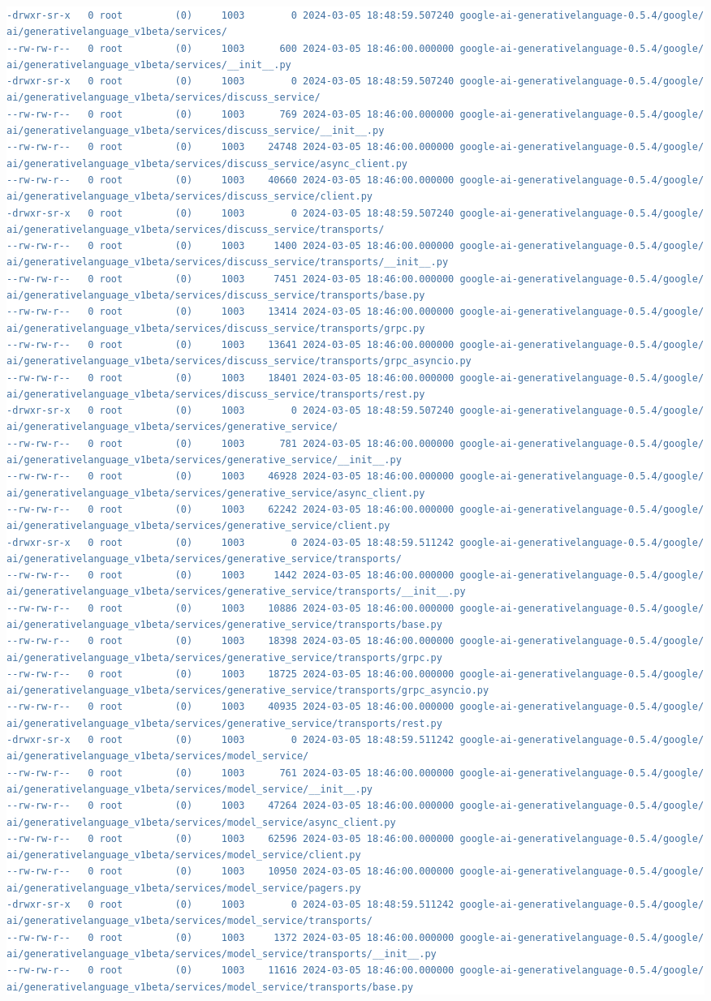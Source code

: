 ```diff
-drwxr-sr-x   0 root         (0)     1003        0 2024-03-05 18:48:59.507240 google-ai-generativelanguage-0.5.4/google/ai/generativelanguage_v1beta/services/
--rw-rw-r--   0 root         (0)     1003      600 2024-03-05 18:46:00.000000 google-ai-generativelanguage-0.5.4/google/ai/generativelanguage_v1beta/services/__init__.py
-drwxr-sr-x   0 root         (0)     1003        0 2024-03-05 18:48:59.507240 google-ai-generativelanguage-0.5.4/google/ai/generativelanguage_v1beta/services/discuss_service/
--rw-rw-r--   0 root         (0)     1003      769 2024-03-05 18:46:00.000000 google-ai-generativelanguage-0.5.4/google/ai/generativelanguage_v1beta/services/discuss_service/__init__.py
--rw-rw-r--   0 root         (0)     1003    24748 2024-03-05 18:46:00.000000 google-ai-generativelanguage-0.5.4/google/ai/generativelanguage_v1beta/services/discuss_service/async_client.py
--rw-rw-r--   0 root         (0)     1003    40660 2024-03-05 18:46:00.000000 google-ai-generativelanguage-0.5.4/google/ai/generativelanguage_v1beta/services/discuss_service/client.py
-drwxr-sr-x   0 root         (0)     1003        0 2024-03-05 18:48:59.507240 google-ai-generativelanguage-0.5.4/google/ai/generativelanguage_v1beta/services/discuss_service/transports/
--rw-rw-r--   0 root         (0)     1003     1400 2024-03-05 18:46:00.000000 google-ai-generativelanguage-0.5.4/google/ai/generativelanguage_v1beta/services/discuss_service/transports/__init__.py
--rw-rw-r--   0 root         (0)     1003     7451 2024-03-05 18:46:00.000000 google-ai-generativelanguage-0.5.4/google/ai/generativelanguage_v1beta/services/discuss_service/transports/base.py
--rw-rw-r--   0 root         (0)     1003    13414 2024-03-05 18:46:00.000000 google-ai-generativelanguage-0.5.4/google/ai/generativelanguage_v1beta/services/discuss_service/transports/grpc.py
--rw-rw-r--   0 root         (0)     1003    13641 2024-03-05 18:46:00.000000 google-ai-generativelanguage-0.5.4/google/ai/generativelanguage_v1beta/services/discuss_service/transports/grpc_asyncio.py
--rw-rw-r--   0 root         (0)     1003    18401 2024-03-05 18:46:00.000000 google-ai-generativelanguage-0.5.4/google/ai/generativelanguage_v1beta/services/discuss_service/transports/rest.py
-drwxr-sr-x   0 root         (0)     1003        0 2024-03-05 18:48:59.507240 google-ai-generativelanguage-0.5.4/google/ai/generativelanguage_v1beta/services/generative_service/
--rw-rw-r--   0 root         (0)     1003      781 2024-03-05 18:46:00.000000 google-ai-generativelanguage-0.5.4/google/ai/generativelanguage_v1beta/services/generative_service/__init__.py
--rw-rw-r--   0 root         (0)     1003    46928 2024-03-05 18:46:00.000000 google-ai-generativelanguage-0.5.4/google/ai/generativelanguage_v1beta/services/generative_service/async_client.py
--rw-rw-r--   0 root         (0)     1003    62242 2024-03-05 18:46:00.000000 google-ai-generativelanguage-0.5.4/google/ai/generativelanguage_v1beta/services/generative_service/client.py
-drwxr-sr-x   0 root         (0)     1003        0 2024-03-05 18:48:59.511242 google-ai-generativelanguage-0.5.4/google/ai/generativelanguage_v1beta/services/generative_service/transports/
--rw-rw-r--   0 root         (0)     1003     1442 2024-03-05 18:46:00.000000 google-ai-generativelanguage-0.5.4/google/ai/generativelanguage_v1beta/services/generative_service/transports/__init__.py
--rw-rw-r--   0 root         (0)     1003    10886 2024-03-05 18:46:00.000000 google-ai-generativelanguage-0.5.4/google/ai/generativelanguage_v1beta/services/generative_service/transports/base.py
--rw-rw-r--   0 root         (0)     1003    18398 2024-03-05 18:46:00.000000 google-ai-generativelanguage-0.5.4/google/ai/generativelanguage_v1beta/services/generative_service/transports/grpc.py
--rw-rw-r--   0 root         (0)     1003    18725 2024-03-05 18:46:00.000000 google-ai-generativelanguage-0.5.4/google/ai/generativelanguage_v1beta/services/generative_service/transports/grpc_asyncio.py
--rw-rw-r--   0 root         (0)     1003    40935 2024-03-05 18:46:00.000000 google-ai-generativelanguage-0.5.4/google/ai/generativelanguage_v1beta/services/generative_service/transports/rest.py
-drwxr-sr-x   0 root         (0)     1003        0 2024-03-05 18:48:59.511242 google-ai-generativelanguage-0.5.4/google/ai/generativelanguage_v1beta/services/model_service/
--rw-rw-r--   0 root         (0)     1003      761 2024-03-05 18:46:00.000000 google-ai-generativelanguage-0.5.4/google/ai/generativelanguage_v1beta/services/model_service/__init__.py
--rw-rw-r--   0 root         (0)     1003    47264 2024-03-05 18:46:00.000000 google-ai-generativelanguage-0.5.4/google/ai/generativelanguage_v1beta/services/model_service/async_client.py
--rw-rw-r--   0 root         (0)     1003    62596 2024-03-05 18:46:00.000000 google-ai-generativelanguage-0.5.4/google/ai/generativelanguage_v1beta/services/model_service/client.py
--rw-rw-r--   0 root         (0)     1003    10950 2024-03-05 18:46:00.000000 google-ai-generativelanguage-0.5.4/google/ai/generativelanguage_v1beta/services/model_service/pagers.py
-drwxr-sr-x   0 root         (0)     1003        0 2024-03-05 18:48:59.511242 google-ai-generativelanguage-0.5.4/google/ai/generativelanguage_v1beta/services/model_service/transports/
--rw-rw-r--   0 root         (0)     1003     1372 2024-03-05 18:46:00.000000 google-ai-generativelanguage-0.5.4/google/ai/generativelanguage_v1beta/services/model_service/transports/__init__.py
--rw-rw-r--   0 root         (0)     1003    11616 2024-03-05 18:46:00.000000 google-ai-generativelanguage-0.5.4/google/ai/generativelanguage_v1beta/services/model_service/transports/base.py
```